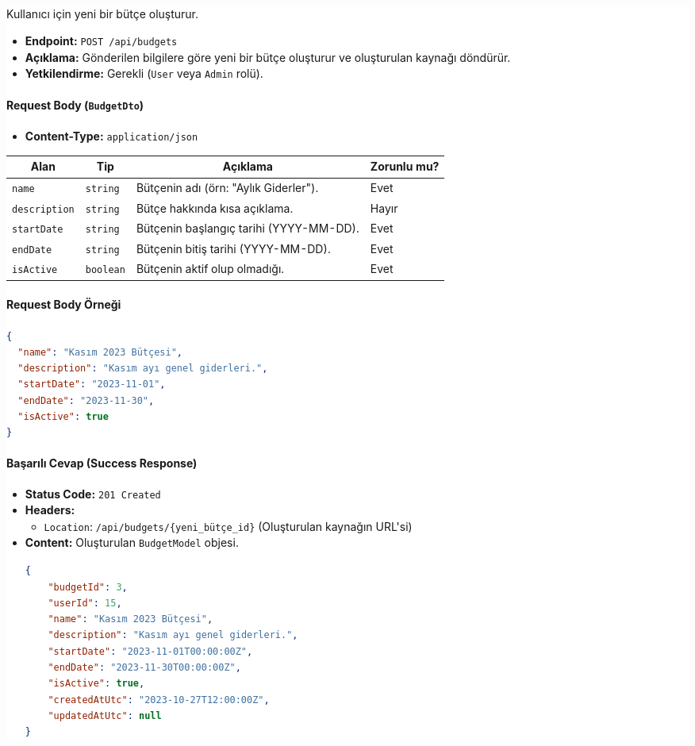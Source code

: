 Kullanıcı için yeni bir bütçe oluşturur.

*   **Endpoint:** `POST /api/budgets`
*   **Açıklama:** Gönderilen bilgilere göre yeni bir bütçe oluşturur ve oluşturulan kaynağı döndürür.
*   **Yetkilendirme:** Gerekli (`User` veya `Admin` rolü).

#### Request Body (`BudgetDto`)

*   **Content-Type:** `application/json`

| Alan          | Tip      | Açıklama                                 | Zorunlu mu? |
|---------------|----------|------------------------------------------|-------------|
| `name`        | `string` | Bütçenin adı (örn: "Aylık Giderler").    | Evet        |
| `description` | `string` | Bütçe hakkında kısa açıklama.            | Hayır       |
| `startDate`   | `string` | Bütçenin başlangıç tarihi (YYYY-MM-DD).  | Evet        |
| `endDate`     | `string` | Bütçenin bitiş tarihi (YYYY-MM-DD).      | Evet        |
| `isActive`    | `boolean`| Bütçenin aktif olup olmadığı.            | Evet        |

#### Request Body Örneği

```json
{
  "name": "Kasım 2023 Bütçesi",
  "description": "Kasım ayı genel giderleri.",
  "startDate": "2023-11-01",
  "endDate": "2023-11-30",
  "isActive": true
}
```

#### Başarılı Cevap (Success Response)

*   **Status Code:** `201 Created`
*   **Headers:**
    *   `Location`: `/api/budgets/{yeni_bütçe_id}` (Oluşturulan kaynağın URL'si)
*   **Content:** Oluşturulan `BudgetModel` objesi.
    ```json
    {
        "budgetId": 3,
        "userId": 15,
        "name": "Kasım 2023 Bütçesi",
        "description": "Kasım ayı genel giderleri.",
        "startDate": "2023-11-01T00:00:00Z",
        "endDate": "2023-11-30T00:00:00Z",
        "isActive": true,
        "createdAtUtc": "2023-10-27T12:00:00Z",
        "updatedAtUtc": null
    }
    ```
